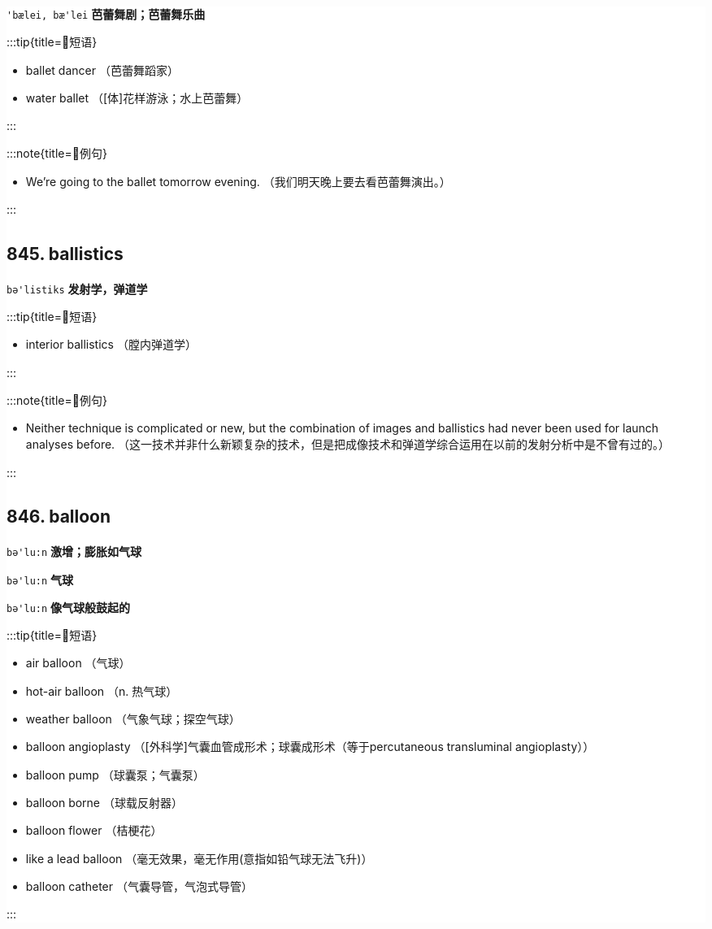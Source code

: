 `'bælei, bæ'lei`  **芭蕾舞剧；芭蕾舞乐曲**

:::tip{title=🤩短语}

- ballet dancer （芭蕾舞蹈家）

- water ballet （[体]花样游泳；水上芭蕾舞）

:::

:::note{title=🎤例句}

- We’re going to the ballet tomorrow evening. （我们明天晚上要去看芭蕾舞演出。）

:::

## 845. ballistics

`bə'listiks`  **发射学，弹道学**

:::tip{title=🤩短语}

- interior ballistics （膛内弹道学）

:::

:::note{title=🎤例句}

- Neither technique is complicated or new, but the combination of images and ballistics had never been used for launch analyses before. （这一技术并非什么新颖复杂的技术，但是把成像技术和弹道学综合运用在以前的发射分析中是不曾有过的。）

:::

## 846. balloon

`bə'lu:n`  **激增；膨胀如气球**

`bə'lu:n`  **气球**

`bə'lu:n`  **像气球般鼓起的**

:::tip{title=🤩短语}

- air balloon （气球）

- hot-air balloon （n. 热气球）

- weather balloon （气象气球；探空气球）

- balloon angioplasty （[外科学]气囊血管成形术；球囊成形术（等于percutaneous transluminal angioplasty））

- balloon pump （球囊泵；气囊泵）

- balloon borne （球载反射器）

- balloon flower （桔梗花）

- like a lead balloon （毫无效果，毫无作用(意指如铅气球无法飞升)）

- balloon catheter （气囊导管，气泡式导管）

:::
